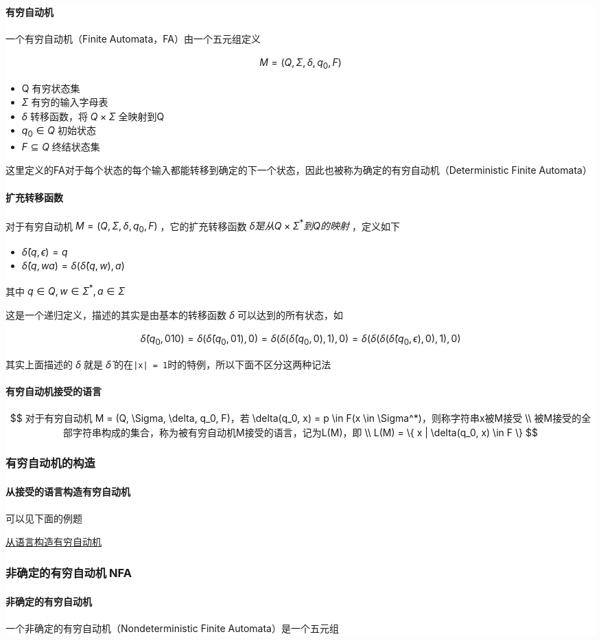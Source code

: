 #### 有穷自动机

一个有穷自动机（Finite Automata，FA）由一个五元组定义

$$
M = (Q, \Sigma, \delta, q_0, F)
$$

* Q  有穷状态集
* $\Sigma$ 有穷的输入字母表
* $\delta$ 转移函数，将 $Q \times \Sigma$ 全映射到Q
* $q_0 \in Q$ 初始状态
* $F \subseteq Q$ 终结状态集

这里定义的FA对于每个状态的每个输入都能转移到确定的下一个状态，因此也被称为确定的有穷自动机（Deterministic Finite Automata）

#### 扩充转移函数

对于有穷自动机 $M = (Q, \Sigma, \delta, q_0, F)$ ，它的扩充转移函数 $\hat \delta 是从 Q \times \Sigma^* 到Q的映射$ ，定义如下

* $\hat \delta (q, \epsilon) = q$
* $\hat \delta(q, wa) = \delta ( \hat \delta(q, w), a)$

其中 $q \in Q, w \in \Sigma^*, a \in \Sigma$

这是一个递归定义，描述的其实是由基本的转移函数 $\delta$ 可以达到的所有状态，如

$$
\hat \delta (q_0, 010) = \delta ( \hat \delta(q_0, 01), 0) = \delta(\delta(\hat \delta(q_0, 0), 1), 0) = \delta(\delta(\delta(\hat \delta(q_0, \epsilon), 0), 1), 0)
$$

其实上面描述的 $\delta$ 就是 $\hat \delta$ 的在`|x| = 1`时的特例，所以下面不区分这两种记法

#### 有穷自动机接受的语言

$$
对于有穷自动机 M = (Q, \Sigma, \delta, q_0, F)，若 \delta(q_0, x) = p \in F(x \in \Sigma^*)，则称字符串x被M接受
\\
被M接受的全部字符串构成的集合，称为被有穷自动机M接受的语言，记为L(M)，即
\\
L(M) = \{ x | \delta(q_0, x) \in F \}
$$

### 有穷自动机的构造

#### 从接受的语言构造有穷自动机

可以见下面的例题

[从语言构造有穷自动机](#从语言构造有穷自动机)

### 非确定的有穷自动机 NFA

#### 非确定的有穷自动机

一个非确定的有穷自动机（Nondeterministic Finite Automata）是一个五元组
